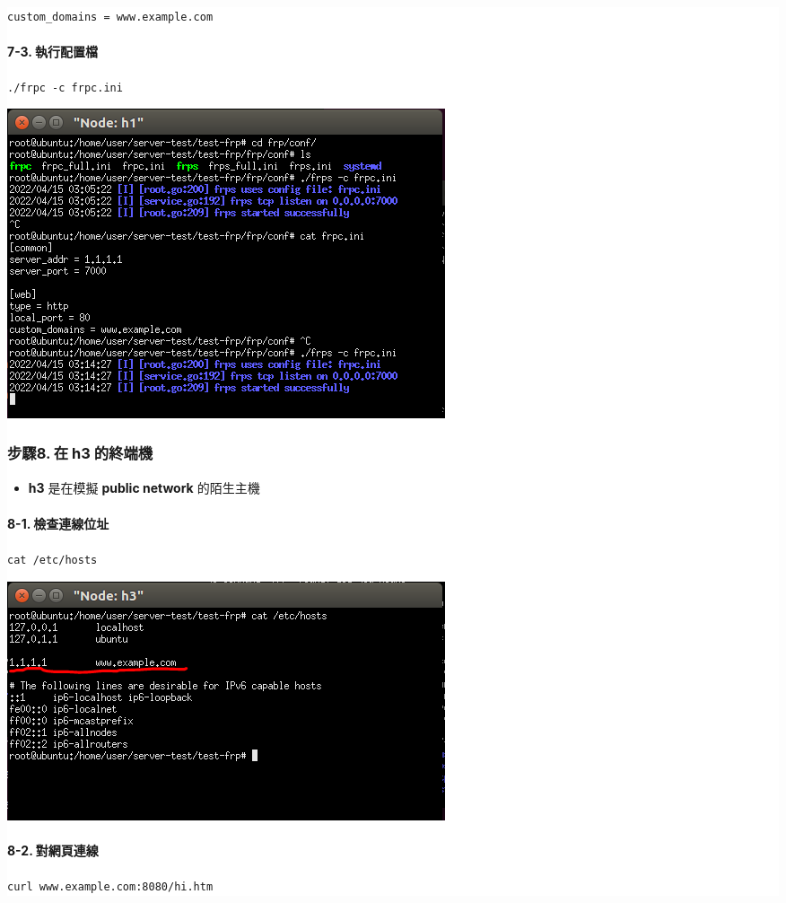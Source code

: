 ```
custom_domains = www.example.com
```
#### 7-3. 執行配置檔
```
./frpc -c frpc.ini
```
![node1-1](./pict/node1-1.png)

### 步驟8. 在 **h3** 的終端機
* **h3** 是在模擬 **public network** 的陌生主機
#### 8-1. 檢查連線位址
```
cat /etc/hosts
```
![node3](./pict/node3.png)

#### 8-2. 對網頁連線
```
curl www.example.com:8080/hi.htm
```